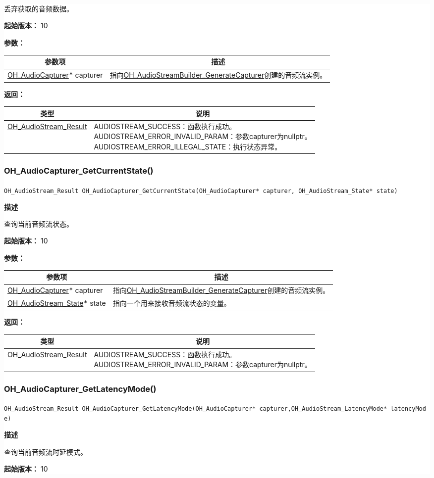 丢弃获取的音频数据。

**起始版本：** 10


**参数：**

| 参数项 | 描述 |
| -- | -- |
| [OH_AudioCapturer](capi-oh-audiocapturerstruct.md)* capturer | 指向[OH_AudioStreamBuilder_GenerateCapturer](capi-native-audiostreambuilder-h.md#oh_audiostreambuilder_generatecapturer)创建的音频流实例。 |

**返回：**

| 类型 | 说明 |
| -- | -- |
| [OH_AudioStream_Result](capi-native-audiostream-base-h.md#oh_audiostream_result) | AUDIOSTREAM_SUCCESS：函数执行成功。<br>         AUDIOSTREAM_ERROR_INVALID_PARAM：参数capturer为nullptr。<br>         AUDIOSTREAM_ERROR_ILLEGAL_STATE：执行状态异常。 |

### OH_AudioCapturer_GetCurrentState()

```
OH_AudioStream_Result OH_AudioCapturer_GetCurrentState(OH_AudioCapturer* capturer, OH_AudioStream_State* state)
```

**描述**

查询当前音频流状态。

**起始版本：** 10


**参数：**

| 参数项 | 描述 |
| -- | -- |
| [OH_AudioCapturer](capi-oh-audiocapturerstruct.md)* capturer | 指向[OH_AudioStreamBuilder_GenerateCapturer](capi-native-audiostreambuilder-h.md#oh_audiostreambuilder_generatecapturer)创建的音频流实例。 |
| [OH_AudioStream_State](capi-native-audiostream-base-h.md#oh_audiostream_state)* state | 指向一个用来接收音频流状态的变量。 |

**返回：**

| 类型 | 说明 |
| -- | -- |
| [OH_AudioStream_Result](capi-native-audiostream-base-h.md#oh_audiostream_result) | AUDIOSTREAM_SUCCESS：函数执行成功。<br>         AUDIOSTREAM_ERROR_INVALID_PARAM：参数capturer为nullptr。 |

### OH_AudioCapturer_GetLatencyMode()

```
OH_AudioStream_Result OH_AudioCapturer_GetLatencyMode(OH_AudioCapturer* capturer,OH_AudioStream_LatencyMode* latencyMode)
```

**描述**

查询当前音频流时延模式。

**起始版本：** 10

